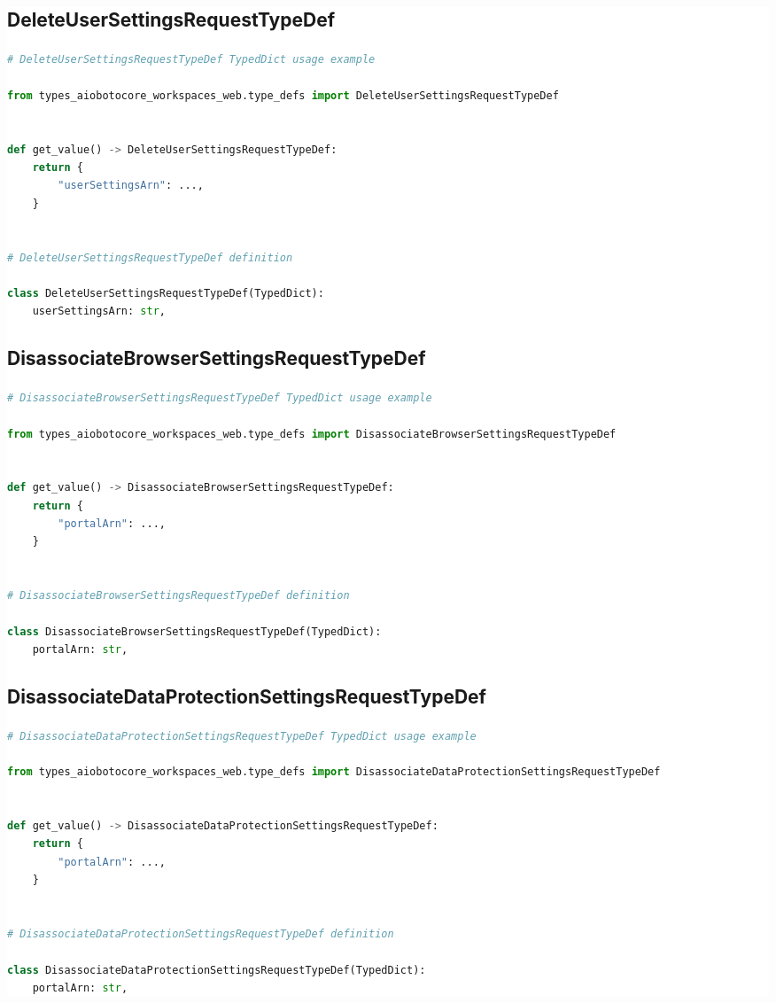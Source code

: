 

## DeleteUserSettingsRequestTypeDef

```python
# DeleteUserSettingsRequestTypeDef TypedDict usage example

from types_aiobotocore_workspaces_web.type_defs import DeleteUserSettingsRequestTypeDef


def get_value() -> DeleteUserSettingsRequestTypeDef:
    return {
        "userSettingsArn": ...,
    }


# DeleteUserSettingsRequestTypeDef definition

class DeleteUserSettingsRequestTypeDef(TypedDict):
    userSettingsArn: str,
```


## DisassociateBrowserSettingsRequestTypeDef

```python
# DisassociateBrowserSettingsRequestTypeDef TypedDict usage example

from types_aiobotocore_workspaces_web.type_defs import DisassociateBrowserSettingsRequestTypeDef


def get_value() -> DisassociateBrowserSettingsRequestTypeDef:
    return {
        "portalArn": ...,
    }


# DisassociateBrowserSettingsRequestTypeDef definition

class DisassociateBrowserSettingsRequestTypeDef(TypedDict):
    portalArn: str,
```


## DisassociateDataProtectionSettingsRequestTypeDef

```python
# DisassociateDataProtectionSettingsRequestTypeDef TypedDict usage example

from types_aiobotocore_workspaces_web.type_defs import DisassociateDataProtectionSettingsRequestTypeDef


def get_value() -> DisassociateDataProtectionSettingsRequestTypeDef:
    return {
        "portalArn": ...,
    }


# DisassociateDataProtectionSettingsRequestTypeDef definition

class DisassociateDataProtectionSettingsRequestTypeDef(TypedDict):
    portalArn: str,
```
